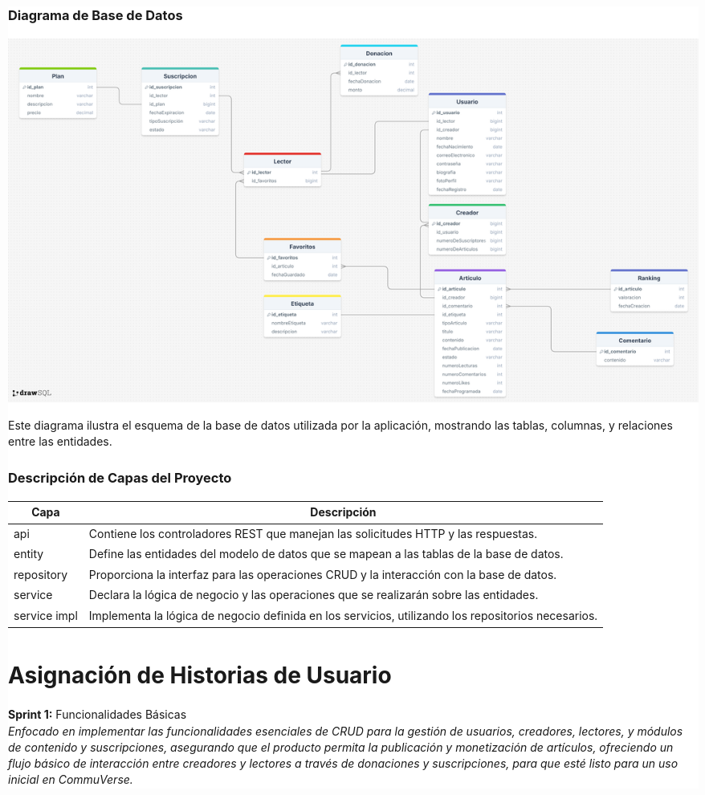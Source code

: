
### Diagrama de Base de Datos

![Diagrama de Base de Datos](DiagramaBD.png)

Este diagrama ilustra el esquema de la base de datos utilizada por la aplicación, mostrando las tablas, columnas, y relaciones entre las entidades.

### Descripción de Capas del Proyecto

| Capa        | Descripción                                                                                  |
|-------------|----------------------------------------------------------------------------------------------|
| api         | Contiene los controladores REST que manejan las solicitudes HTTP y las respuestas.            |
| entity      | Define las entidades del modelo de datos que se mapean a las tablas de la base de datos.      |
| repository  | Proporciona la interfaz para las operaciones CRUD y la interacción con la base de datos.      |
| service     | Declara la lógica de negocio y las operaciones que se realizarán sobre las entidades.         |
| service impl| Implementa la lógica de negocio definida en los servicios, utilizando los repositorios necesarios. |

# Asignación de Historias de Usuario

**Sprint 1:** Funcionalidades Básicas  
  *Enfocado en implementar las funcionalidades esenciales de CRUD para la gestión de usuarios, creadores, lectores, y módulos de contenido y suscripciones, asegurando que el producto permita la publicación y monetización de artículos, ofreciendo un flujo básico de interacción entre creadores y lectores a través de donaciones y suscripciones, para que esté listo para un uso inicial en CommuVerse.*
